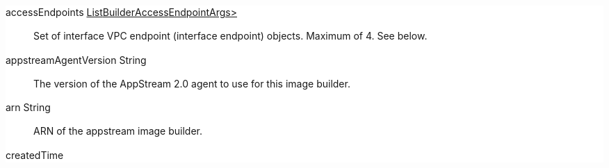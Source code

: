 <div>
<pulumi-choosable type="language" values="java">
<dl class="resources-properties"><dt class="property-optional"
            title="Optional">
        <span id="state_accessendpoints_java">
<a data-swiftype-name="resource-property" data-swiftype-type="text" href="#state_accessendpoints_java" style="color: inherit; text-decoration: inherit;">access<wbr>Endpoints</a>
</span>
        <span class="property-indicator"></span>
        <span class="property-type"><a href="#imagebuilderaccessendpoint">List<Image<wbr>Builder<wbr>Access<wbr>Endpoint<wbr>Args></a></span>
    </dt>
    <dd><p>Set of interface VPC endpoint (interface endpoint) objects. Maximum of 4. See below.</p>
</dd><dt class="property-optional"
            title="Optional">
        <span id="state_appstreamagentversion_java">
<a data-swiftype-name="resource-property" data-swiftype-type="text" href="#state_appstreamagentversion_java" style="color: inherit; text-decoration: inherit;">appstream<wbr>Agent<wbr>Version</a>
</span>
        <span class="property-indicator"></span>
        <span class="property-type">String</span>
    </dt>
    <dd><p>The version of the AppStream 2.0 agent to use for this image builder.</p>
</dd><dt class="property-optional"
            title="Optional">
        <span id="state_arn_java">
<a data-swiftype-name="resource-property" data-swiftype-type="text" href="#state_arn_java" style="color: inherit; text-decoration: inherit;">arn</a>
</span>
        <span class="property-indicator"></span>
        <span class="property-type">String</span>
    </dt>
    <dd><p>ARN of the appstream image builder.</p>
</dd><dt class="property-optional"
            title="Optional">
        <span id="state_createdtime_java">
<a data-swiftype-name="resource-property" data-swiftype-type="text" href="#state_createdtime_java" style="color: inherit; text-decoration: inherit;">created<wbr>Time</a>
</span>
